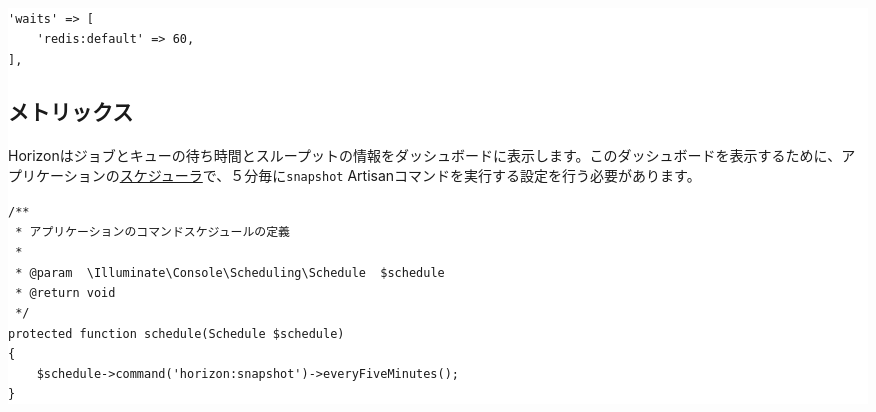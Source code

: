     'waits' => [
        'redis:default' => 60,
    ],

<a name="metrics"></a>
## メトリックス

Horizonはジョブとキューの待ち時間とスループットの情報をダッシュボードに表示します。このダッシュボードを表示するために、アプリケーションの[スケジューラ](/docs/{{version}}/scheduling)で、５分毎に`snapshot` Artisanコマンドを実行する設定を行う必要があります。

    /**
     * アプリケーションのコマンドスケジュールの定義
     *
     * @param  \Illuminate\Console\Scheduling\Schedule  $schedule
     * @return void
     */
    protected function schedule(Schedule $schedule)
    {
        $schedule->command('horizon:snapshot')->everyFiveMinutes();
    }
